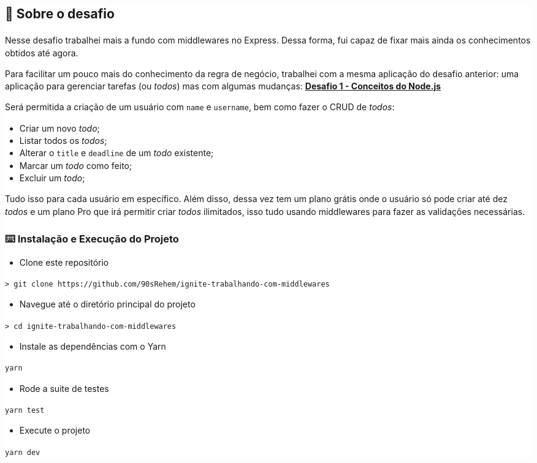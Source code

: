 ## :rocket: Sobre o desafio

Nesse desafio trabalhei mais a fundo com middlewares no Express. Dessa forma, fui capaz de fixar mais ainda os conhecimentos obtidos até agora. 

Para facilitar um pouco mais do conhecimento da regra de negócio, trabalhei com a mesma aplicação do desafio anterior: uma aplicação para gerenciar tarefas (ou *todos*) mas com algumas mudanças: **[Desafio 1 - Conceitos do Node.js](https://github.com/90sRehem/ignite-conceitos-do-nodejs)**

Será permitida a criação de um usuário com `name` e `username`, bem como fazer o CRUD de *todos*:

- Criar um novo *todo*;
- Listar todos os *todos*;
- Alterar o `title` e `deadline` de um *todo* existente;
- Marcar um *todo* como feito;
- Excluir um *todo*;

Tudo isso para cada usuário em específico. Além disso, dessa vez tem um plano grátis onde o usuário só pode criar até dez *todos* e um plano Pro que irá permitir criar *todos* ilimitados, isso tudo usando middlewares para fazer as validações necessárias.

### :keyboard: Instalação e Execução do Projeto

- Clone este repositório

```
> git clone https://github.com/90sRehem/ignite-trabalhando-com-middlewares
```

- Navegue até o diretório principal do projeto

```
> cd ignite-trabalhando-com-middlewares
```

- Instale as dependências com o Yarn

```
yarn
```

- Rode a suite de testes

```
yarn test
```

- Execute o projeto

```
yarn dev
```

<p align="center">